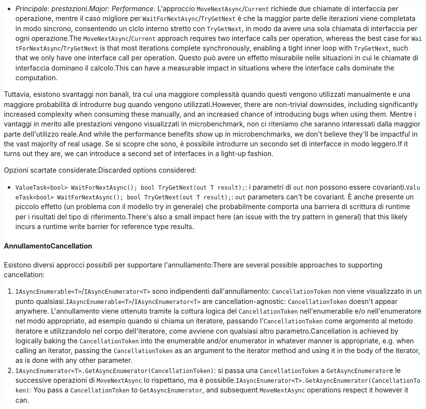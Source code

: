 - <span data-ttu-id="6d2ca-159">_Principale: prestazioni_.</span><span class="sxs-lookup"><span data-stu-id="6d2ca-159">_Major: Performance_.</span></span> <span data-ttu-id="6d2ca-160">L'approccio `MoveNextAsync`/`Current` richiede due chiamate di interfaccia per operazione, mentre il caso migliore per `WaitForNextAsync`/`TryGetNext` è che la maggior parte delle iterazioni viene completata in modo sincrono, consentendo un ciclo interno stretto con `TryGetNext`, in modo da avere una sola chiamata di interfaccia per ogni operazione.</span><span class="sxs-lookup"><span data-stu-id="6d2ca-160">The `MoveNextAsync`/`Current` approach requires two interface calls per operation, whereas the best case for `WaitForNextAsync`/`TryGetNext` is that most iterations complete synchronously, enabling a tight inner loop with `TryGetNext`, such that we only have one interface call per operation.</span></span>  <span data-ttu-id="6d2ca-161">Questo può avere un effetto misurabile nelle situazioni in cui le chiamate di interfaccia dominano il calcolo.</span><span class="sxs-lookup"><span data-stu-id="6d2ca-161">This can have a measurable impact in situations where the interface calls dominate the computation.</span></span>

<span data-ttu-id="6d2ca-162">Tuttavia, esistono svantaggi non banali, tra cui una maggiore complessità quando questi vengono utilizzati manualmente e una maggiore probabilità di introdurre bug quando vengono utilizzati.</span><span class="sxs-lookup"><span data-stu-id="6d2ca-162">However, there are non-trivial downsides, including significantly increased complexity when consuming these manually, and an increased chance of introducing bugs when using them.</span></span>  <span data-ttu-id="6d2ca-163">Mentre i vantaggi in merito alle prestazioni vengono visualizzati in microbenchmark, non ci riteniamo che saranno interessati dalla maggior parte dell'utilizzo reale.</span><span class="sxs-lookup"><span data-stu-id="6d2ca-163">And while the performance benefits show up in microbenchmarks, we don't believe they'll be impactful in the vast majority of real usage.</span></span>  <span data-ttu-id="6d2ca-164">Se si scopre che sono, è possibile introdurre un secondo set di interfacce in modo leggero.</span><span class="sxs-lookup"><span data-stu-id="6d2ca-164">If it turns out they are, we can introduce a second set of interfaces in a light-up fashion.</span></span>

<span data-ttu-id="6d2ca-165">Opzioni scartate considerate:</span><span class="sxs-lookup"><span data-stu-id="6d2ca-165">Discarded options considered:</span></span>
- <span data-ttu-id="6d2ca-166">`ValueTask<bool> WaitForNextAsync(); bool TryGetNext(out T result);`: i parametri di `out` non possono essere covarianti.</span><span class="sxs-lookup"><span data-stu-id="6d2ca-166">`ValueTask<bool> WaitForNextAsync(); bool TryGetNext(out T result);`: `out` parameters can't be covariant.</span></span>  <span data-ttu-id="6d2ca-167">È anche presente un piccolo effetto (un problema con il modello try in generale) che probabilmente comporta una barriera di scrittura di runtime per i risultati del tipo di riferimento.</span><span class="sxs-lookup"><span data-stu-id="6d2ca-167">There's also a small impact here (an issue with the try pattern in general) that this likely incurs a runtime write barrier for reference type results.</span></span>

#### <a name="cancellation"></a><span data-ttu-id="6d2ca-168">Annullamento</span><span class="sxs-lookup"><span data-stu-id="6d2ca-168">Cancellation</span></span>

<span data-ttu-id="6d2ca-169">Esistono diversi approcci possibili per supportare l'annullamento:</span><span class="sxs-lookup"><span data-stu-id="6d2ca-169">There are several possible approaches to supporting cancellation:</span></span>
1. <span data-ttu-id="6d2ca-170">`IAsyncEnumerable<T>`/`IAsyncEnumerator<T>` sono indipendenti dall'annullamento: `CancellationToken` non viene visualizzato in un punto qualsiasi.</span><span class="sxs-lookup"><span data-stu-id="6d2ca-170">`IAsyncEnumerable<T>`/`IAsyncEnumerator<T>` are cancellation-agnostic: `CancellationToken` doesn't appear anywhere.</span></span>  <span data-ttu-id="6d2ca-171">L'annullamento viene ottenuto tramite la cottura logica del `CancellationToken` nell'enumerabile e/o nell'enumeratore nel modo appropriato, ad esempio quando si chiama un iteratore, passando l'`CancellationToken` come argomento al metodo iteratore e utilizzandolo nel corpo dell'iteratore, come avviene con qualsiasi altro parametro.</span><span class="sxs-lookup"><span data-stu-id="6d2ca-171">Cancellation is achieved by logically baking the `CancellationToken` into the enumerable and/or enumerator in whatever manner is appropriate, e.g. when calling an iterator, passing the `CancellationToken` as an argument to the iterator method and using it in the body of the iterator, as is done with any other parameter.</span></span>
2. <span data-ttu-id="6d2ca-172">`IAsyncEnumerator<T>.GetAsyncEnumerator(CancellationToken)`: si passa una `CancellationToken` a `GetAsyncEnumerator`e le successive operazioni di `MoveNextAsync` lo rispettano, ma è possibile.</span><span class="sxs-lookup"><span data-stu-id="6d2ca-172">`IAsyncEnumerator<T>.GetAsyncEnumerator(CancellationToken)`: You pass a `CancellationToken` to `GetAsyncEnumerator`, and subsequent `MoveNextAsync` operations respect it however it can.</span></span>